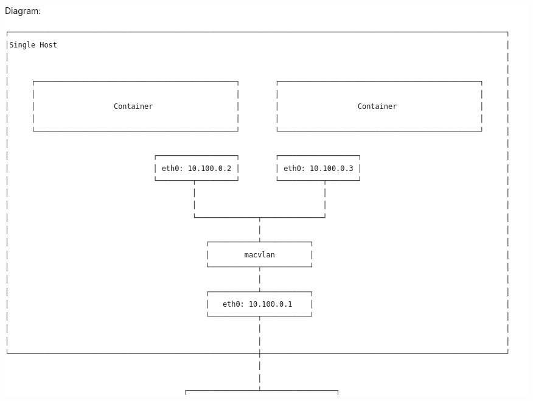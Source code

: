 Diagram:

```plaintext
┌──────────────────────────────────────────────────────────────────────────────────────────────────────────────────┐
│Single Host                                                                                                       │
│                                                                                                                  │
│                                                                                                                  │
│     ┌──────────────────────────────────────────────┐        ┌──────────────────────────────────────────────┐     │
│     │                                              │        │                                              │     │
│     │                  Container                   │        │                  Container                   │     │
│     │                                              │        │                                              │     │
│     └──────────────────────────────────────────────┘        └──────────────────────────────────────────────┘     │
│                                                                                                                  │
│                                 ┌──────────────────┐        ┌──────────────────┐                                 │
│                                 │ eth0: 10.100.0.2 │        │ eth0: 10.100.0.3 │                                 │
│                                 └────────┬─────────┘        └──────────┬───────┘                                 │
│                                          │                             │                                         │
│                                          │                             │                                         │
│                                          └──────────────┬──────────────┘                                         │
│                                                         │                                                        │
│                                             ┌───────────┴───────────┐                                            │
│                                             │        macvlan        │                                            │
│                                             └───────────┬───────────┘                                            │
│                                                         │                                                        │
│                                             ┌───────────┴───────────┐                                            │
│                                             │   eth0: 10.100.0.1    │                                            │
│                                             └───────────┬───────────┘                                            │
│                                                         │                                                        │
│                                                         │                                                        │
└─────────────────────────────────────────────────────────┼────────────────────────────────────────────────────────┘
                                                          │                                                         
                                                          │                                                         
                                         ┌────────────────┴─────────────────┐                                       
```